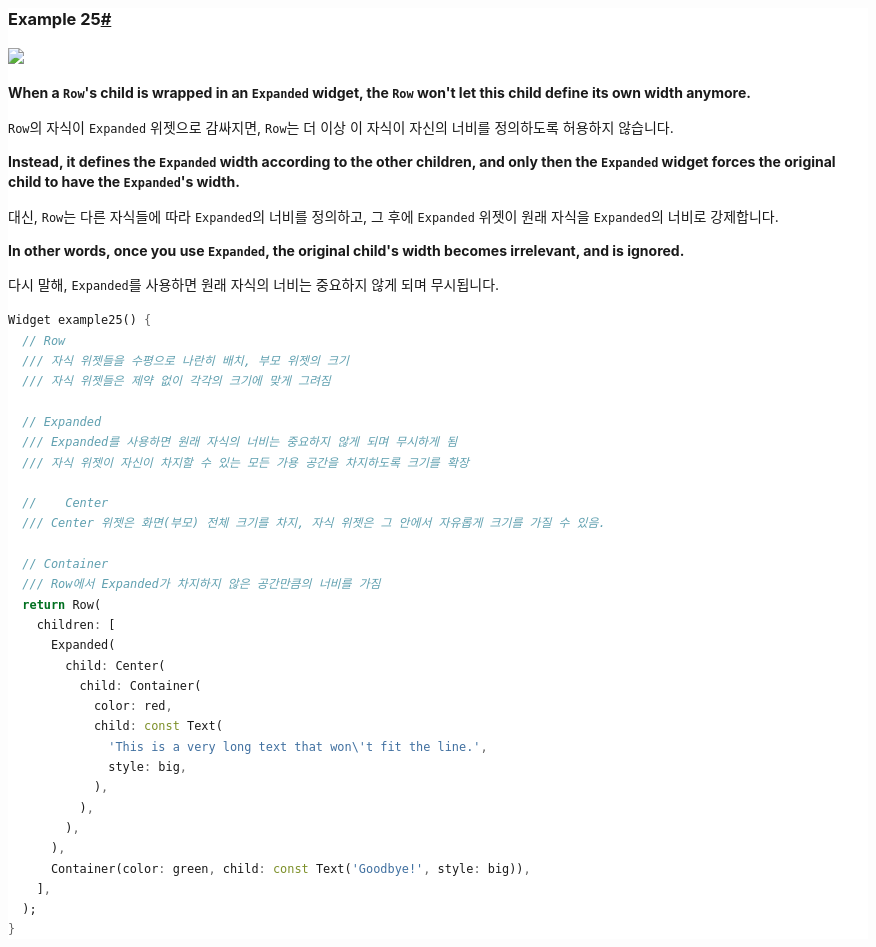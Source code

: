 ### **Example 25**[#](https://docs.flutter.dev/ui/layout/constraints#example-25)

<img src="https://docs.flutter.dev/assets/images/docs/ui/layout/layout-25.png"/>

**When a `Row`'s child is wrapped in an `Expanded` widget, the `Row` won't let this child define its own width anymore.**

`Row`의 자식이 `Expanded` 위젯으로 감싸지면, `Row`는 더 이상 이 자식이 자신의 너비를 정의하도록 허용하지 않습니다.

**Instead, it defines the `Expanded` width according to the other children, and only then the `Expanded` widget forces the original child to have the `Expanded`'s width.**

대신, `Row`는 다른 자식들에 따라 `Expanded`의 너비를 정의하고, 그 후에 `Expanded` 위젯이 원래 자식을 `Expanded`의 너비로 강제합니다.

**In other words, once you use `Expanded`, the original child's width becomes irrelevant, and is ignored.**

다시 말해, `Expanded`를 사용하면 원래 자식의 너비는 중요하지 않게 되며 무시됩니다.

```dart
Widget example25() {
  // Row
  /// 자식 위젯들을 수평으로 나란히 배치, 부모 위젯의 크기
  /// 자식 위젯들은 제약 없이 각각의 크기에 맞게 그려짐

  // Expanded
  /// Expanded를 사용하면 원래 자식의 너비는 중요하지 않게 되며 무시하게 됨
  /// 자식 위젯이 자신이 차지할 수 있는 모든 가용 공간을 차지하도록 크기를 확장

  //	Center
  /// Center 위젯은 화면(부모) 전체 크기를 차지, 자식 위젯은 그 안에서 자유롭게 크기를 가질 수 있음.

  // Container
  /// Row에서 Expanded가 차지하지 않은 공간만큼의 너비를 가짐
  return Row(
    children: [
      Expanded(
        child: Center(
          child: Container(
            color: red,
            child: const Text(
              'This is a very long text that won\'t fit the line.',
              style: big,
            ),
          ),
        ),
      ),
      Container(color: green, child: const Text('Goodbye!', style: big)),
    ],
  );
}
```

